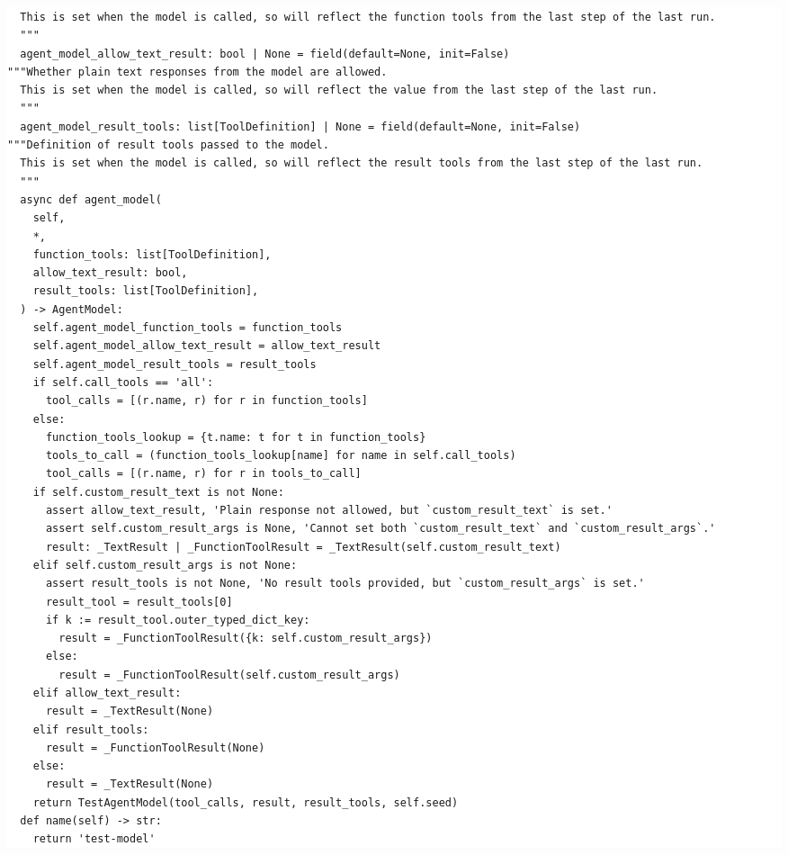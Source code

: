 ```
  This is set when the model is called, so will reflect the function tools from the last step of the last run.
  """
  agent_model_allow_text_result: bool | None = field(default=None, init=False)
"""Whether plain text responses from the model are allowed.
  This is set when the model is called, so will reflect the value from the last step of the last run.
  """
  agent_model_result_tools: list[ToolDefinition] | None = field(default=None, init=False)
"""Definition of result tools passed to the model.
  This is set when the model is called, so will reflect the result tools from the last step of the last run.
  """
  async def agent_model(
    self,
    *,
    function_tools: list[ToolDefinition],
    allow_text_result: bool,
    result_tools: list[ToolDefinition],
  ) -> AgentModel:
    self.agent_model_function_tools = function_tools
    self.agent_model_allow_text_result = allow_text_result
    self.agent_model_result_tools = result_tools
    if self.call_tools == 'all':
      tool_calls = [(r.name, r) for r in function_tools]
    else:
      function_tools_lookup = {t.name: t for t in function_tools}
      tools_to_call = (function_tools_lookup[name] for name in self.call_tools)
      tool_calls = [(r.name, r) for r in tools_to_call]
    if self.custom_result_text is not None:
      assert allow_text_result, 'Plain response not allowed, but `custom_result_text` is set.'
      assert self.custom_result_args is None, 'Cannot set both `custom_result_text` and `custom_result_args`.'
      result: _TextResult | _FunctionToolResult = _TextResult(self.custom_result_text)
    elif self.custom_result_args is not None:
      assert result_tools is not None, 'No result tools provided, but `custom_result_args` is set.'
      result_tool = result_tools[0]
      if k := result_tool.outer_typed_dict_key:
        result = _FunctionToolResult({k: self.custom_result_args})
      else:
        result = _FunctionToolResult(self.custom_result_args)
    elif allow_text_result:
      result = _TextResult(None)
    elif result_tools:
      result = _FunctionToolResult(None)
    else:
      result = _TextResult(None)
    return TestAgentModel(tool_calls, result, result_tools, self.seed)
  def name(self) -> str:
    return 'test-model'

```
  
